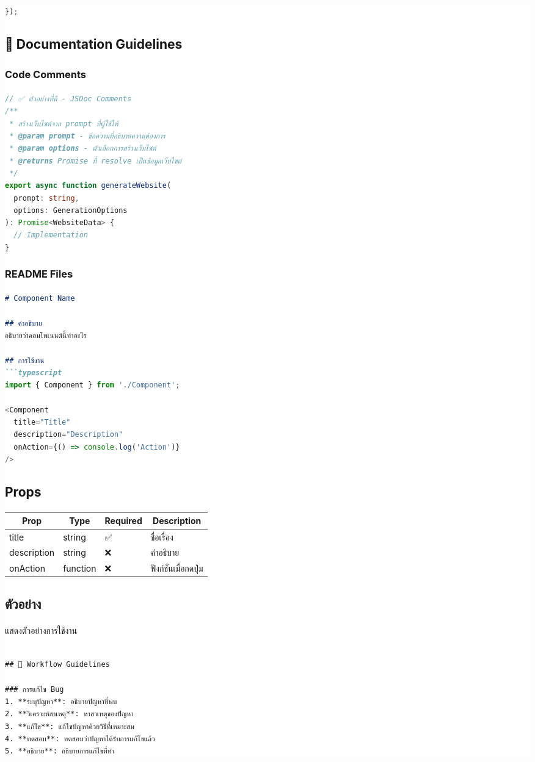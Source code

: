```typescript
});
```

## 📝 Documentation Guidelines

### Code Comments
```typescript
// ✅ ตัวอย่างที่ดี - JSDoc Comments
/**
 * สร้างเว็บไซต์จาก prompt ที่ผู้ใช้ให้
 * @param prompt - ข้อความที่อธิบายความต้องการ
 * @param options - ตัวเลือกการสร้างเว็บไซต์
 * @returns Promise ที่ resolve เป็นข้อมูลเว็บไซต์
 */
export async function generateWebsite(
  prompt: string, 
  options: GenerationOptions
): Promise<WebsiteData> {
  // Implementation
}
```

### README Files
```markdown
# Component Name

## คำอธิบาย
อธิบายว่าคอมโพเนนต์นี้ทำอะไร

## การใช้งาน
```typescript
import { Component } from './Component';

<Component 
  title="Title" 
  description="Description" 
  onAction={() => console.log('Action')} 
/>
```

## Props
| Prop | Type | Required | Description |
|------|------|----------|-------------|
| title | string | ✅ | ชื่อเรื่อง |
| description | string | ❌ | คำอธิบาย |
| onAction | function | ❌ | ฟังก์ชันเมื่อกดปุ่ม |

## ตัวอย่าง
แสดงตัวอย่างการใช้งาน
```

## 🔄 Workflow Guidelines

### การแก้ไข Bug
1. **ระบุปัญหา**: อธิบายปัญหาที่พบ
2. **วิเคราะห์สาเหตุ**: หาสาเหตุของปัญหา
3. **แก้ไข**: แก้ไขปัญหาด้วยวิธีที่เหมาะสม
4. **ทดสอบ**: ทดสอบว่าปัญหาได้รับการแก้ไขแล้ว
5. **อธิบาย**: อธิบายการแก้ไขที่ทำ

```
